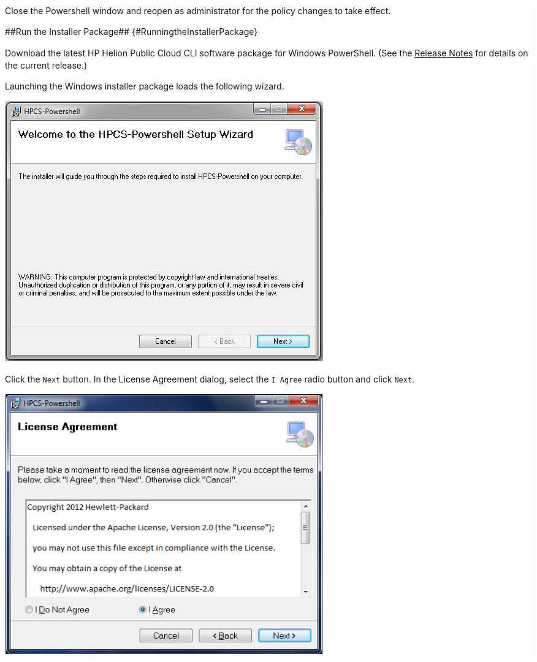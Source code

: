 

Close the Powershell window and reopen as administrator for the policy changes to take effect.

 
##Run the Installer Package## {#RunningtheInstallerPackage}

Download the latest HP Helion Public Cloud CLI software package for Windows PowerShell.  (See the [Release Notes](/cli/windows/release-notes) for details on the current release.) 

Launching the Windows installer package loads the following wizard.

<img src="media/WizardP1.jpg" width="519" height="424" alt="" />

Click the `Next` button.  In the License Agreement dialog, select the `I Agree` radio button and click `Next`.  

<img src="media/LicenseDialog.png" width="519" height="424" alt="" />
